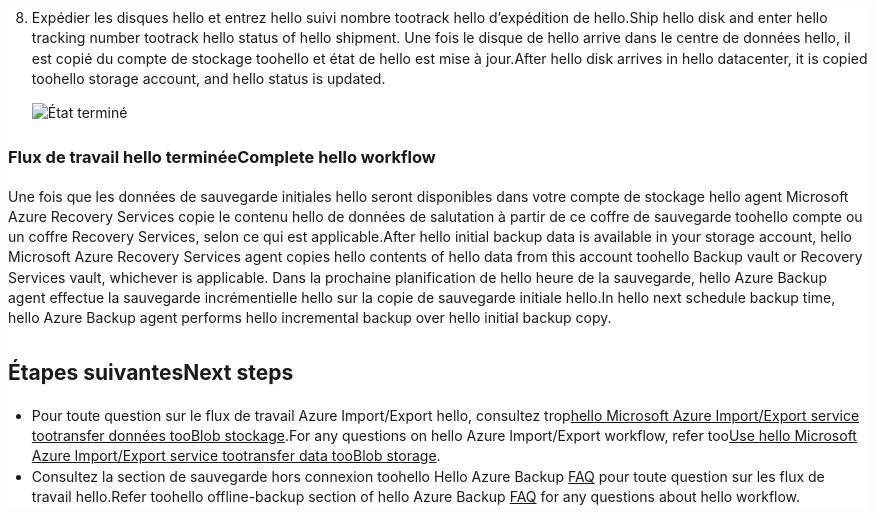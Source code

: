 8. <span data-ttu-id="2a83c-280">Expédier les disques hello et entrez hello suivi nombre tootrack hello d’expédition de hello.</span><span class="sxs-lookup"><span data-stu-id="2a83c-280">Ship hello disk and enter hello tracking number tootrack hello status of hello shipment.</span></span> <span data-ttu-id="2a83c-281">Une fois le disque de hello arrive dans le centre de données hello, il est copié du compte de stockage toohello et état de hello est mise à jour.</span><span class="sxs-lookup"><span data-stu-id="2a83c-281">After hello disk arrives in hello datacenter, it is copied toohello storage account, and hello status is updated.</span></span>

    ![État terminé](./media/backup-azure-backup-import-export/complete.png)

### <a name="complete-hello-workflow"></a><span data-ttu-id="2a83c-283">Flux de travail hello terminée</span><span class="sxs-lookup"><span data-stu-id="2a83c-283">Complete hello workflow</span></span>
<span data-ttu-id="2a83c-284">Une fois que les données de sauvegarde initiales hello seront disponibles dans votre compte de stockage hello agent Microsoft Azure Recovery Services copie le contenu hello de données de salutation à partir de ce coffre de sauvegarde toohello compte ou un coffre Recovery Services, selon ce qui est applicable.</span><span class="sxs-lookup"><span data-stu-id="2a83c-284">After hello initial backup data is available in your storage account, hello Microsoft Azure Recovery Services agent copies hello contents of hello data from this account toohello Backup vault or Recovery Services vault, whichever is applicable.</span></span> <span data-ttu-id="2a83c-285">Dans la prochaine planification de hello heure de la sauvegarde, hello Azure Backup agent effectue la sauvegarde incrémentielle hello sur la copie de sauvegarde initiale hello.</span><span class="sxs-lookup"><span data-stu-id="2a83c-285">In hello next schedule backup time, hello Azure Backup agent performs hello incremental backup over hello initial backup copy.</span></span>

## <a name="next-steps"></a><span data-ttu-id="2a83c-286">Étapes suivantes</span><span class="sxs-lookup"><span data-stu-id="2a83c-286">Next steps</span></span>
* <span data-ttu-id="2a83c-287">Pour toute question sur le flux de travail Azure Import/Export hello, consultez trop[hello Microsoft Azure Import/Export service tootransfer données tooBlob stockage](../storage/common/storage-import-export-service.md).</span><span class="sxs-lookup"><span data-stu-id="2a83c-287">For any questions on hello Azure Import/Export workflow, refer too[Use hello Microsoft Azure Import/Export service tootransfer data tooBlob storage](../storage/common/storage-import-export-service.md).</span></span>
* <span data-ttu-id="2a83c-288">Consultez la section de sauvegarde hors connexion toohello Hello Azure Backup [FAQ](backup-azure-backup-faq.md) pour toute question sur les flux de travail hello.</span><span class="sxs-lookup"><span data-stu-id="2a83c-288">Refer toohello offline-backup section of hello Azure Backup [FAQ](backup-azure-backup-faq.md) for any questions about hello workflow.</span></span>

